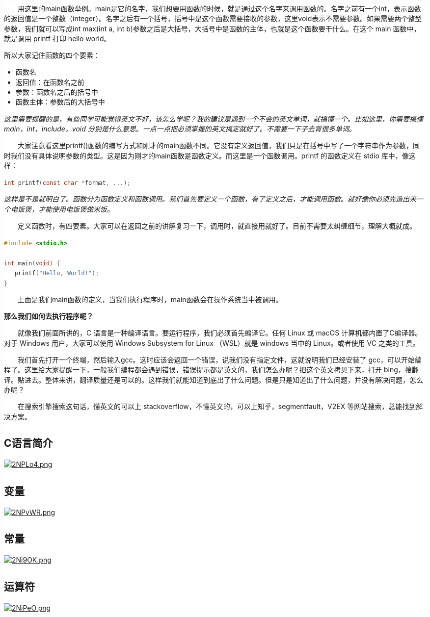 &emsp;&emsp;用这里的main函数举例。main是它的名字，我们想要用函数的时候，就是通过这个名字来调用函数的。名字之前有一个int，表示函数的返回值是一个整数（integer）。名字之后有一个括号，括号中是这个函数需要接收的参数，这里void表示不需要参数。如果需要两个整型参数，我们就可以写成int max(int a, int b)参数之后是大括号，大括号中是函数的主体，也就是这个函数要干什么。在这个 main 函数中，就是调用 printf 打印 hello world。

所以大家记住函数的四个要素：
- 函数名
- 返回值：在函数名之前
- 参数：函数名之后的括号中
- 函数主体：参数后的大括号中

*这里需要提醒的是，有些同学可能觉得英文不好，该怎么学呢？我的建议是遇到一个不会的英文单词，就搞懂一个。比如这里，你需要搞懂 main，int，include，void 分别是什么意思。一点一点把必须掌握的英文搞定就好了。不需要一下子去背很多单词。*

&emsp;&emsp;大家注意看这里printf()函数的编写方式和刚才的main函数不同。它没有定义返回值，我们只是在括号中写了一个字符串作为参数，同时我们没有具体说明参数的类型。这是因为刚才的main函数是函数定义。而这里是一个函数调用。printf 的函数定义在 stdio 库中，像这样：
```c
int printf(const char *format, ...);
```
*这样是不是就明白了。函数分为函数定义和函数调用。我们首先要定义一个函数，有了定义之后，才能调用函数。就好像你必须先造出来一个电饭煲，才能使用电饭煲做米饭。*

&emsp;&emsp;定义函数时，有四要素。大家可以在返回之前的讲解复习一下，调用时，就直接用就好了。目前不需要太纠缠细节，理解大概就成。
```c
#include <stdio.h>

int main(void) {
   printf("Hello, World!");
}
```
&emsp;&emsp;上面是我们main函数的定义，当我们执行程序时，main函数会在操作系统当中被调用。

**那么我们如何去执行程序呢？**

&emsp;&emsp;就像我们前面所讲的，C 语言是一种编译语言。要运行程序，我们必须首先编译它。任何 Linux 或 macOS 计算机都内置了C编译器。对于 Windows 用户，大家可以使用 Windows Subsystem for Linux （WSL）就是 windows 当中的 Linux。或者使用 VC 之类的工具。

&emsp;&emsp;我们首先打开一个终端，然后输入gcc。这时应该会返回一个错误，说我们没有指定文件，这就说明我们已经安装了 gcc，可以开始编程了。这里给大家提醒一下，一般我们编程都会遇到错误，错误提示都是英文的，我们怎么办呢？把这个英文拷贝下来，打开 bing，搜翻译。贴进去。整体来讲，翻译质量还是可以的。这样我们就能知道到底出了什么问题。但是只是知道出了什么问题，并没有解决问题，怎么办呢？

&emsp;&emsp;在搜索引擎搜索这句话，懂英文的可以上 stackoverflow，不懂英文的，可以上知乎，segmentfault，V2EX 等网站搜索，总能找到解决方案。

## C语言简介
[![2NPLo4.png](https://z3.ax1x.com/2021/06/05/2NPLo4.png)](https://imgtu.com/i/2NPLo4)

## 变量
[![2NPvWR.png](https://z3.ax1x.com/2021/06/05/2NPvWR.png)](https://imgtu.com/i/2NPvWR)

## 常量
[![2Ni9OK.png](https://z3.ax1x.com/2021/06/05/2Ni9OK.png)](https://imgtu.com/i/2Ni9OK)

## 运算符
[![2NiPeO.png](https://z3.ax1x.com/2021/06/05/2NiPeO.png)](https://imgtu.com/i/2NiPeO)
